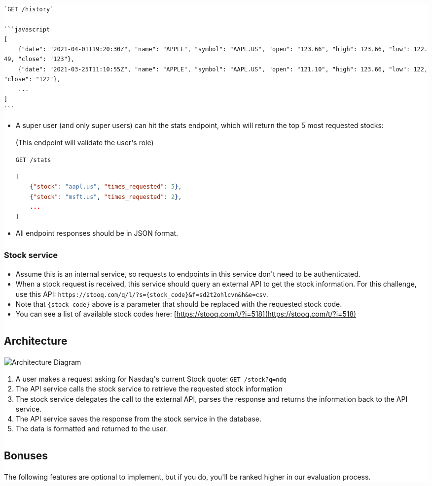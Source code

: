     `GET /history`

    ```javascript
    [
        {"date": "2021-04-01T19:20:30Z", "name": "APPLE", "symbol": "AAPL.US", "open": "123.66", "high": 123.66, "low": 122.49, "close": "123"},
        {"date": "2021-03-25T11:10:55Z", "name": "APPLE", "symbol": "AAPL.US", "open": "121.10", "high": 123.66, "low": 122, "close": "122"},
        ...
    ]
    ```
* A super user (and only super users) can hit the stats endpoint, which will return the top 5 most requested stocks:

  (This endpoint will validate the user's role)

  `GET /stats`

  ```json
  [
      {"stock": "aapl.us", "times_requested": 5},
      {"stock": "msft.us", "times_requested": 2},
      ...
  ]
  ```
* All endpoint responses should be in JSON format.

### Stock service

* Assume this is an internal service, so requests to endpoints in this service don't need to be authenticated.
* When a stock request is received, this service should query an external API to get the stock information. For this challenge, use this API: `https://stooq.com/q/l/?s={stock_code}&f=sd2t2ohlcvn&h&e=csv`.
* Note that `{stock_code}` above is a parameter that should be replaced with the requested stock code.
* You can see a list of available stock codes here: [https://stooq.com/t/?i=518](https://stooq.com/t/?i=518)

## Architecture

![Architecture Diagram](https://git.jobsity.com/jobsity/node-challenge/-/blob/master/architecture.png)

1. A user makes a request asking for Nasdaq's current Stock quote: `GET /stock?q=ndq`
2. The API service calls the stock service to retrieve the requested stock information
3. The stock service delegates the call to the external API, parses the response and returns the information back to the API service.
4. The API service saves the response from the stock service in the database.
5. The data is formatted and returned to the user.

## Bonuses

The following features are optional to implement, but if you do, you'll be ranked higher in our evaluation process.
